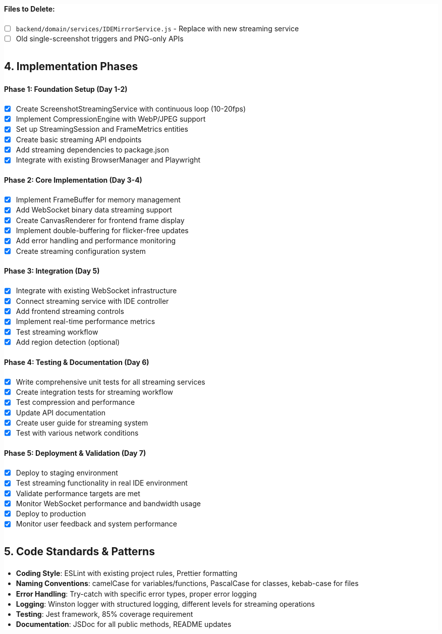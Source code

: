 #### Files to Delete:
- [ ] `backend/domain/services/IDEMirrorService.js` - Replace with new streaming service
- [ ] Old single-screenshot triggers and PNG-only APIs

## 4. Implementation Phases

#### Phase 1: Foundation Setup (Day 1-2)
- [x] Create ScreenshotStreamingService with continuous loop (10-20fps)
- [x] Implement CompressionEngine with WebP/JPEG support
- [x] Set up StreamingSession and FrameMetrics entities
- [x] Create basic streaming API endpoints
- [x] Add streaming dependencies to package.json
- [x] Integrate with existing BrowserManager and Playwright

#### Phase 2: Core Implementation (Day 3-4)
- [x] Implement FrameBuffer for memory management
- [x] Add WebSocket binary data streaming support
- [x] Create CanvasRenderer for frontend frame display
- [x] Implement double-buffering for flicker-free updates
- [x] Add error handling and performance monitoring
- [x] Create streaming configuration system

#### Phase 3: Integration (Day 5)
- [x] Integrate with existing WebSocket infrastructure
- [x] Connect streaming service with IDE controller
- [x] Add frontend streaming controls
- [x] Implement real-time performance metrics
- [x] Test streaming workflow
- [x] Add region detection (optional)

#### Phase 4: Testing & Documentation (Day 6)
- [x] Write comprehensive unit tests for all streaming services
- [x] Create integration tests for streaming workflow
- [x] Test compression and performance
- [x] Update API documentation
- [x] Create user guide for streaming system
- [x] Test with various network conditions

#### Phase 5: Deployment & Validation (Day 7)
- [x] Deploy to staging environment
- [x] Test streaming functionality in real IDE environment
- [x] Validate performance targets are met
- [x] Monitor WebSocket performance and bandwidth usage
- [x] Deploy to production
- [x] Monitor user feedback and system performance

## 5. Code Standards & Patterns
- **Coding Style**: ESLint with existing project rules, Prettier formatting
- **Naming Conventions**: camelCase for variables/functions, PascalCase for classes, kebab-case for files
- **Error Handling**: Try-catch with specific error types, proper error logging
- **Logging**: Winston logger with structured logging, different levels for streaming operations
- **Testing**: Jest framework, 85% coverage requirement
- **Documentation**: JSDoc for all public methods, README updates
